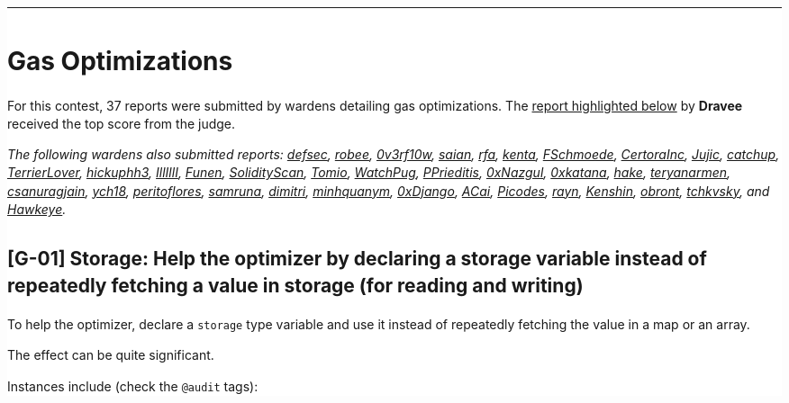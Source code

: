 

***

# Gas Optimizations

For this contest, 37 reports were submitted by wardens detailing gas optimizations. The [report highlighted below](https://github.com/code-423n4/2022-03-lifinance-findings/issues/44) by **Dravee** received the top score from the judge.

*The following wardens also submitted reports: [defsec](https://github.com/code-423n4/2022-03-lifinance-findings/issues/182), [robee](https://github.com/code-423n4/2022-03-lifinance-findings/issues/83), [0v3rf10w](https://github.com/code-423n4/2022-03-lifinance-findings/issues/28), [saian](https://github.com/code-423n4/2022-03-lifinance-findings/issues/51), [rfa](https://github.com/code-423n4/2022-03-lifinance-findings/issues/167), [kenta](https://github.com/code-423n4/2022-03-lifinance-findings/issues/70), [FSchmoede](https://github.com/code-423n4/2022-03-lifinance-findings/issues/100), [CertoraInc](https://github.com/code-423n4/2022-03-lifinance-findings/issues/45), [Jujic](https://github.com/code-423n4/2022-03-lifinance-findings/issues/171), [catchup](https://github.com/code-423n4/2022-03-lifinance-findings/issues/122), [TerrierLover](https://github.com/code-423n4/2022-03-lifinance-findings/issues/20), [hickuphh3](https://github.com/code-423n4/2022-03-lifinance-findings/issues/39), [IllIllI](https://github.com/code-423n4/2022-03-lifinance-findings/issues/196), [Funen](https://github.com/code-423n4/2022-03-lifinance-findings/issues/172), [SolidityScan](https://github.com/code-423n4/2022-03-lifinance-findings/issues/178), [Tomio](https://github.com/code-423n4/2022-03-lifinance-findings/issues/183), [WatchPug](https://github.com/code-423n4/2022-03-lifinance-findings/issues/166), [PPrieditis](https://github.com/code-423n4/2022-03-lifinance-findings/issues/170), [0xNazgul](https://github.com/code-423n4/2022-03-lifinance-findings/issues/99), [0xkatana](https://github.com/code-423n4/2022-03-lifinance-findings/issues/146), [hake](https://github.com/code-423n4/2022-03-lifinance-findings/issues/69), [teryanarmen](https://github.com/code-423n4/2022-03-lifinance-findings/issues/212), [csanuragjain](https://github.com/code-423n4/2022-03-lifinance-findings/issues/43), [ych18](https://github.com/code-423n4/2022-03-lifinance-findings/issues/125), [peritoflores](https://github.com/code-423n4/2022-03-lifinance-findings/issues/201), [samruna](https://github.com/code-423n4/2022-03-lifinance-findings/issues/6), [dimitri](https://github.com/code-423n4/2022-03-lifinance-findings/issues/22), [minhquanym](https://github.com/code-423n4/2022-03-lifinance-findings/issues/49), [0xDjango](https://github.com/code-423n4/2022-03-lifinance-findings/issues/77), [ACai](https://github.com/code-423n4/2022-03-lifinance-findings/issues/93), [Picodes](https://github.com/code-423n4/2022-03-lifinance-findings/issues/115), [rayn](https://github.com/code-423n4/2022-03-lifinance-findings/issues/140), [Kenshin](https://github.com/code-423n4/2022-03-lifinance-findings/issues/149), [obront](https://github.com/code-423n4/2022-03-lifinance-findings/issues/180), [tchkvsky](https://github.com/code-423n4/2022-03-lifinance-findings/issues/199), and [Hawkeye](https://github.com/code-423n4/2022-03-lifinance-findings/issues/206).*


## [G-01] Storage: Help the optimizer by declaring a storage variable instead of repeatedly fetching a value in storage (for reading and writing)

To help the optimizer, declare a `storage` type variable and use it instead of repeatedly fetching the value in a map or an array.

The effect can be quite significant.

Instances include (check the `@audit` tags):
